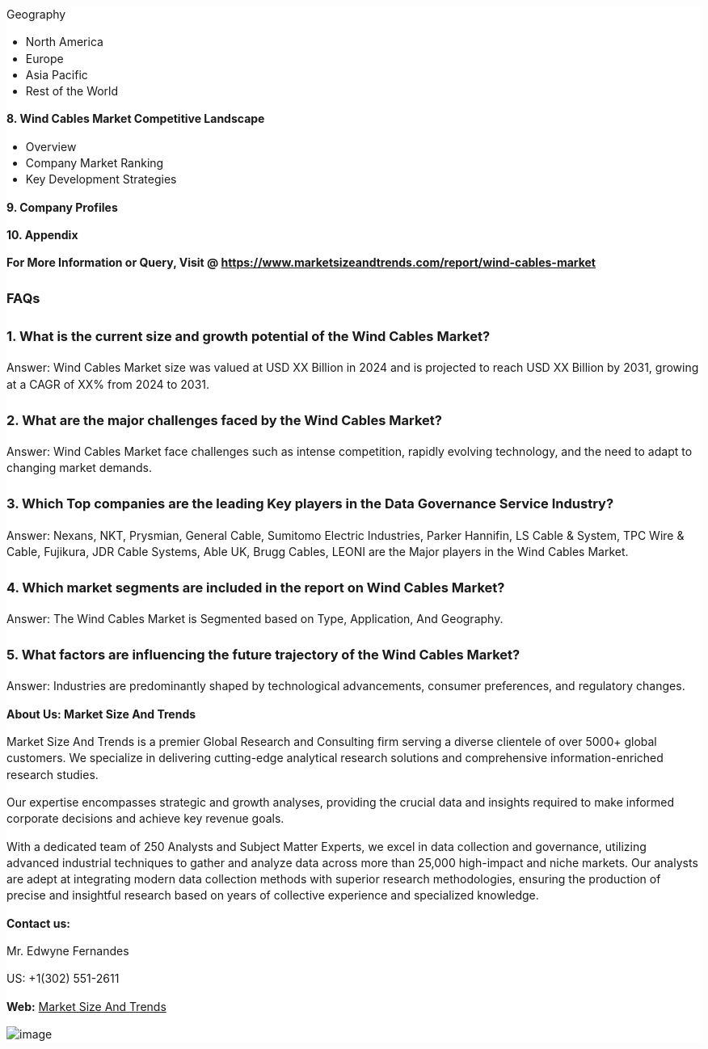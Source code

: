 Geography</span></strong></p></div><div class="" data-test-id=""><ul><li><span class="">North America</span></li><li><span class="">Europe</span></li><li><span class="">Asia Pacific</span></li><li><span class="">Rest of the World</span></li></ul></div><div class="" data-test-id=""><p><strong><span class="">8. Wind Cables Market Competitive Landscape</span></strong></p></div><div class="" data-test-id=""><ul><li><span class="">Overview</span></li><li><span class="">Company Market Ranking</span></li><li><span class="">Key Development Strategies</span></li></ul></div><div class="" data-test-id=""><p><strong><span class="">9. Company Profiles</span></strong></p></div><div class="" data-test-id=""><p><strong><span class="">10. Appendix</span></strong></p></div><div class="" data-test-id=""><p><strong><span class="">For More Information or Query, Visit @ <a href="https://www.marketsizeandtrends.com/report/wind-cables-market" target="_blank">https://www.marketsizeandtrends.com/report/wind-cables-market</a></span></strong></p></div><div class="" data-test-id=""><div class="article-main__content" data-test-id="publishing-text-block"><h3><strong><span class="">FAQs</span></strong></h3></div><div class="article-main__content" data-test-id="publishing-text-block"><h3><span class="">1. What is the current size and growth potential of the Wind Cables Market?</span></h3></div><div class="article-main__content" data-test-id="publishing-text-block"><p><span class="font-[700]">Answer</span><span class="">: Wind Cables Market size was valued at USD XX Billion in 2024 and is projected to reach USD XX Billion by 2031, growing at a CAGR of XX% from 2024 to 2031.</span></p></div><div class="article-main__content" data-test-id="publishing-text-block"><h3><span class="">2. What are the major challenges faced by the Wind Cables Market?</span></h3></div><div class="article-main__content" data-test-id="publishing-text-block"><p><span class="font-[700]">Answer</span><span class="">: Wind Cables Market face challenges such as intense competition, rapidly evolving technology, and the need to adapt to changing market demands.</span></p></div><div class="article-main__content" data-test-id="publishing-text-block"><h3><span class="">3. Which Top companies are the leading Key players in the Data Governance Service Industry?</span></h3></div><div class="article-main__content" data-test-id="publishing-text-block"><p><span class="font-[700]">Answer</span><span class="">: Nexans, NKT, Prysmian, General Cable, Sumitomo Electric Industries, Parker Hannifin, LS Cable & System, TPC Wire & Cable, Fujikura, JDR Cable Systems, Able UK, Brugg Cables, LEONI are the Major players in the Wind Cables Market.</span></p></div><div class="article-main__content" data-test-id="publishing-text-block"><h3><span class="">4. Which market segments are included in the report on Wind Cables Market?</span></h3></div><div class="article-main__content" data-test-id="publishing-text-block"><p><span class="font-[700]">Answer</span><span class="">: The Wind Cables Market is Segmented based on Type, Application, And Geography.</span></p></div><div class="article-main__content" data-test-id="publishing-text-block"><h3><span class="">5. What factors are influencing the future trajectory of the Wind Cables Market?</span></h3></div><div class="article-main__content" data-test-id="publishing-text-block"><p><span class="font-[700]">Answer:</span><span class="">&nbsp;Industries are predominantly shaped by technological advancements, consumer preferences, and regulatory changes.</span></p></div><p><strong><span class="">About Us: Market Size And Trends</span></strong></p></div><div class="" data-test-id=""><p><span class="">Market Size And Trends is a premier Global Research and Consulting firm serving a diverse clientele of over 5000+ global customers. We specialize in delivering cutting-edge analytical research solutions and comprehensive information-enriched research studies.</span></p></div><div class="" data-test-id=""><p><span class="">Our expertise encompasses strategic and growth analyses, providing the crucial data and insights required to make informed corporate decisions and achieve key revenue goals.</span></p></div><div class="" data-test-id=""><p><span class="">With a dedicated team of 250 Analysts and Subject Matter Experts, we excel in data collection and governance, utilizing advanced industrial techniques to gather and analyze data across more than 25,000 high-impact and niche markets. Our analysts are adept at integrating modern data collection methods with superior research methodologies, ensuring the production of precise and insightful research based on years of collective experience and specialized knowledge.</span></p></div><div class="" data-test-id=""><p><strong><span class="">Contact us:</span></strong></p></div><div class="" data-test-id=""><p><span class="">Mr. Edwyne Fernandes</span></p></div><div class="" data-test-id=""><p><span class="">US: +1(302) 551-2611<br /></span></p><p><span class=""><strong>Web:</strong> <a href="https://www.marketsizeandtrends.com/" target="_blank">Market Size And Trends</a></span></p></div>
![image](https://github.com/user-attachments/assets/04756dc4-1fc3-48e3-b927-fe46f3c63f4f)
